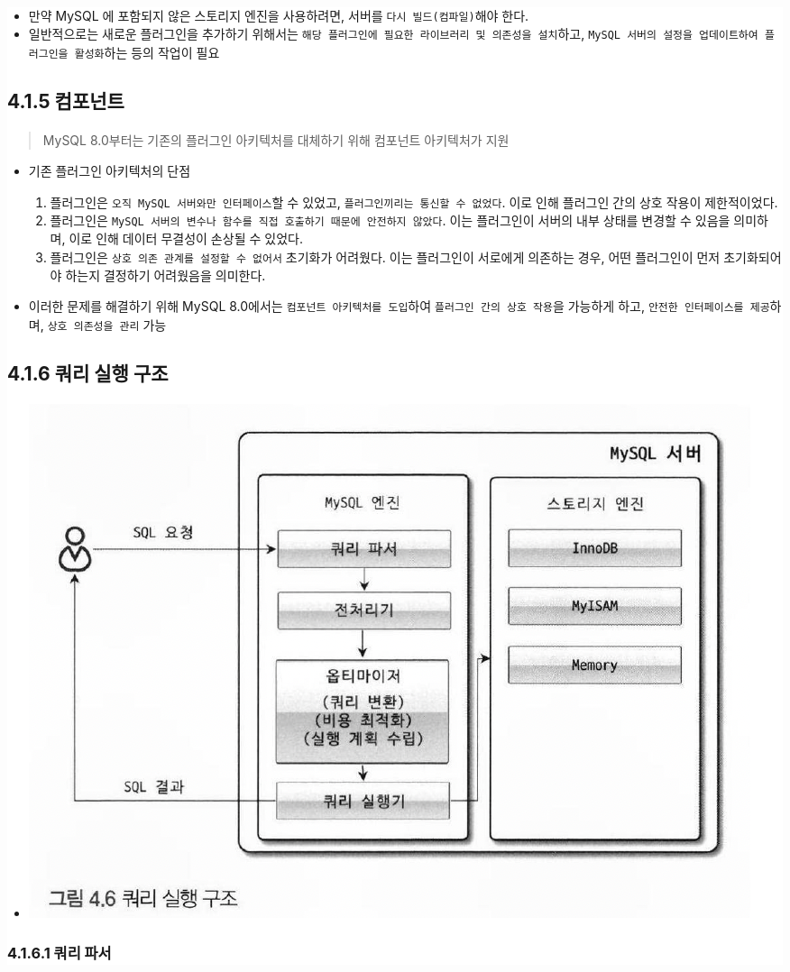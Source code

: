 - 만약 MySQL 에 포함되지 않은 스토리지 엔진을 사용하려면, 서버를 `다시 빌드(컴파일)`해야 한다.
- 일반적으로는 새로운 플러그인을 추가하기 위해서는 `해당 플러그인에 필요한 라이브러리 및 의존성을 설치`하고, `MySQL 서버의 설정을 업데이트하여 플러그인을 활성화`하는 등의 작업이 필요

## 4.1.5 컴포넌트

> MySQL 8.0부터는 기존의 플러그인 아키텍처를 대체하기 위해 컴포넌트 아키텍처가 지원

- 기존 플러그인 아키텍처의 단점
  1. 플러그인은 `오직 MySQL 서버와만 인터페이스`할 수 있었고, `플러그인끼리는 통신할 수 없었다`. 이로 인해 플러그인 간의 상호 작용이 제한적이었다.
  2. 플러그인은 `MySQL 서버의 변수나 함수를 직접 호출하기 때문에 안전하지 않았다`. 이는 플러그인이 서버의 내부 상태를 변경할 수 있음을 의미하며, 이로 인해 데이터 무결성이 손상될 수 있었다.
  3. 플러그인은 `상호 의존 관계를 설정할 수 없어서` 초기화가 어려웠다. 이는 플러그인이 서로에게 의존하는 경우, 어떤 플러그인이 먼저 초기화되어야 하는지 결정하기 어려웠음을 의미한다.

- 이러한 문제를 해결하기 위해 MySQL 8.0에서는 `컴포넌트 아키텍처를 도입`하여 `플러그인 간의 상호 작용`을 가능하게 하고, `안전한 인터페이스를 제공`하며, `상호 의존성을 관리` 가능

## 4.1.6 쿼리 실행 구조

- ![img.png](../image/4.1.6.png)

### 4.1.6.1 쿼리 파서
